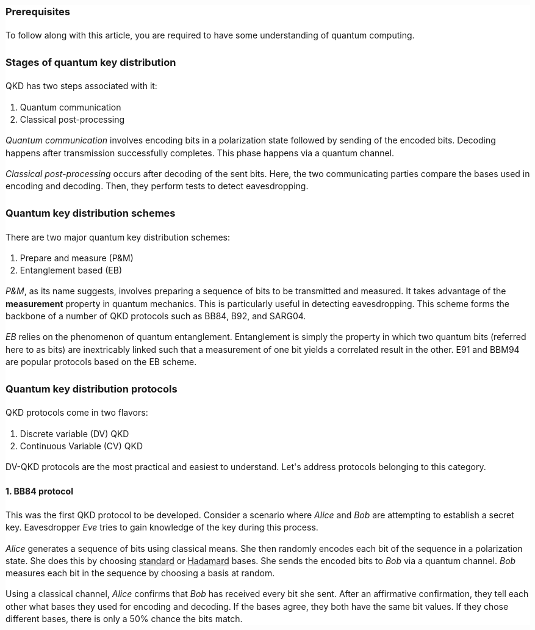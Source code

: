 ### Prerequisites
To follow along with this article, you are required to have some understanding of quantum computing.

### Stages of quantum key distribution
QKD has two steps associated with it:
1. Quantum communication
2. Classical post-processing

*Quantum communication* involves encoding bits in a polarization state followed by sending of the encoded bits. Decoding happens after transmission successfully completes. This phase happens via a quantum channel.

*Classical post-processing* occurs after decoding of the sent bits. Here, the two communicating parties compare the bases used in encoding and decoding. Then, they perform tests to detect eavesdropping.

### Quantum key distribution schemes
There are two major quantum key distribution schemes:
1. Prepare and measure (P&M)
2. Entanglement based (EB)

*P&M*, as its name suggests, involves preparing a sequence of bits to be transmitted and measured. It takes advantage of the **measurement** property in quantum mechanics. This is particularly useful in detecting eavesdropping. This scheme forms the backbone of a number of QKD protocols such as BB84, B92, and SARG04.

*EB* relies on the phenomenon of quantum entanglement. Entanglement is simply the property in which two quantum bits (referred here to as bits) are inextricably linked such that a measurement of one bit yields a correlated result in the other. E91 and BBM94 are popular protocols based on the EB scheme.

### Quantum key distribution protocols
QKD protocols come in two flavors:
1. Discrete variable (DV) QKD
2. Continuous Variable (CV) QKD

DV-QKD protocols are the most practical and easiest to understand. Let's address protocols belonging to this category.

#### 1. BB84 protocol
This was the first QKD protocol to be developed. Consider a scenario where *Alice* and *Bob* are attempting to establish a secret key. Eavesdropper *Eve* tries to gain knowledge of the key during this process.

*Alice* generates a sequence of bits using classical means. She then randomly encodes each bit of the sequence in a polarization state. She does this by choosing [standard](https://www.statlect.com/matrix-algebra/standard-basis) or [Hadamard](https://en.wikipedia.org/wiki/Hadamard_transform) bases. She sends the encoded bits to *Bob* via a quantum channel. *Bob* measures each bit in the sequence by choosing a basis at random.

Using a classical channel, *Alice* confirms that *Bob* has received every bit she sent. After an affirmative confirmation, they tell each other what bases they used for encoding and decoding. If the bases agree, they both have the same bit values. If they chose different bases, there is only a 50% chance the bits match. 
